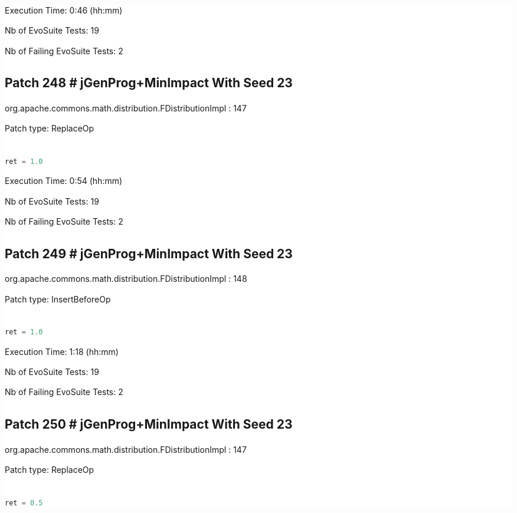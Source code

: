 
Execution Time: 0:46 (hh:mm) 

Nb of EvoSuite Tests: 19

Nb of Failing EvoSuite Tests: 2



## Patch 248 #  jGenProg+MinImpact With Seed 23

org.apache.commons.math.distribution.FDistributionImpl : 147

Patch type: ReplaceOp

```Java

ret = 1.0

```


Execution Time: 0:54 (hh:mm) 

Nb of EvoSuite Tests: 19

Nb of Failing EvoSuite Tests: 2



## Patch 249 #  jGenProg+MinImpact With Seed 23

org.apache.commons.math.distribution.FDistributionImpl : 148

Patch type: InsertBeforeOp

```Java

ret = 1.0

```


Execution Time: 1:18 (hh:mm) 

Nb of EvoSuite Tests: 19

Nb of Failing EvoSuite Tests: 2



## Patch 250 #  jGenProg+MinImpact With Seed 23

org.apache.commons.math.distribution.FDistributionImpl : 147

Patch type: ReplaceOp

```Java

ret = 0.5

```
